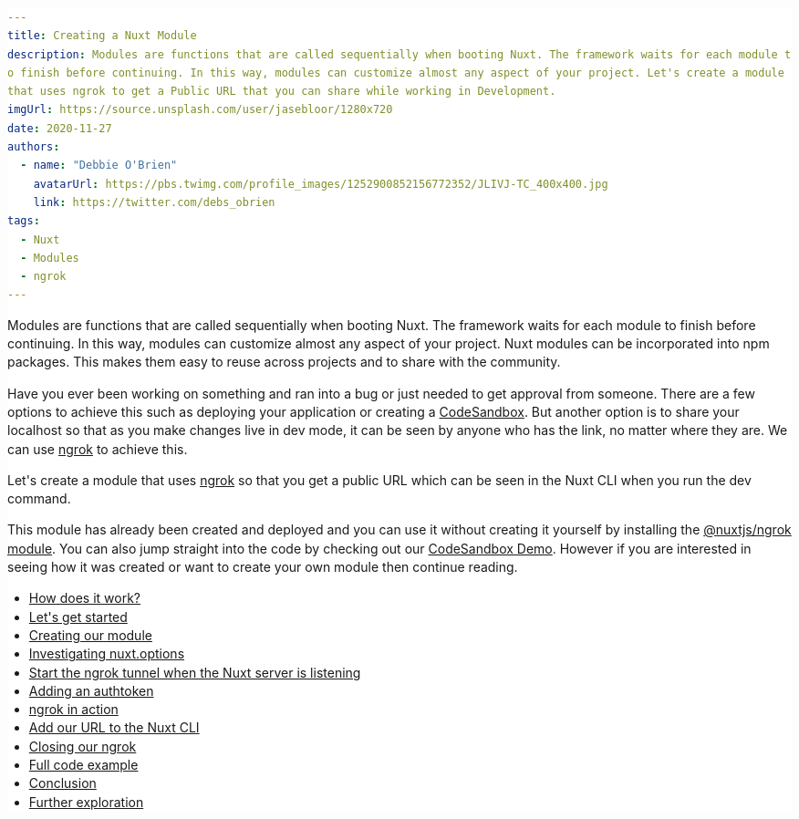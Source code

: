 ```yaml
---
title: Creating a Nuxt Module
description: Modules are functions that are called sequentially when booting Nuxt. The framework waits for each module to finish before continuing. In this way, modules can customize almost any aspect of your project. Let's create a module that uses ngrok to get a Public URL that you can share while working in Development.
imgUrl: https://source.unsplash.com/user/jasebloor/1280x720
date: 2020-11-27
authors:
  - name: "Debbie O'Brien"
    avatarUrl: https://pbs.twimg.com/profile_images/1252900852156772352/JLIVJ-TC_400x400.jpg
    link: https://twitter.com/debs_obrien
tags:
  - Nuxt
  - Modules
  - ngrok
---
```


Modules are functions that are called sequentially when booting Nuxt. The framework waits for each module to finish before continuing. In this way, modules can customize almost any aspect of your project. Nuxt modules can be incorporated into npm packages. This makes them easy to reuse across projects and to share with the community.

Have you ever been working on something and ran into a bug or just needed to get approval from someone. There are a few options to achieve this such as deploying your application or creating a [CodeSandbox](https://codesandbox.io). But another option is to share your localhost so that as you make changes live in dev mode, it can be seen by anyone who has the link, no matter where they are. We can use [ngrok](https://www.npmjs.com/package/ngrok) to achieve this.

Let's create a module that uses [ngrok](https://www.npmjs.com/package/ngrok) so that you get a public URL which can be seen in the Nuxt CLI when you run the dev command.

<video poster="https://res.cloudinary.com/nuxt/video/upload/v1588091670/ngrok-blog_jqc1di.jpg" loop="loop" plays-inline="true" controls="controls">
  <source src="https://res.cloudinary.com/nuxt/video/upload/v1588091670/ngrok-blog_jqc1di.webm" type="video/webm">
  <source src="https://res.cloudinary.com/nuxt/video/upload/v1592314331/ngrok-blog_jqc1di.mp4" type="video/mp4">
  <source src="https://res.cloudinary.com/nuxt/video/upload/v1588091670/ngrok-blog_jqc1di.ogv" type="video/ogg">
</video>

This module has already been created and deployed and you can use it without creating it yourself by installing the [@nuxtjs/ngrok module](https://ngrok.nuxtjs.org). You can also jump straight into the code by checking out our [CodeSandbox Demo](https://nuxtjs.org/examples/modules-internal). However if you are interested in seeing how it was created or want to create your own module then continue reading.

- [How does it work?](#how-does-it-work)
- [Let's get started](#lets-get-started)
- [Creating our module](#creating-our-module)
- [Investigating nuxt.options](#investigating-nuxtoptions)
- [Start the ngrok tunnel when the Nuxt server is listening](#start-the-ngrok-tunnel-when-the-nuxt-server-is-listening)
- [Adding an authtoken](#adding-an-authtoken)
- [ngrok in action](#ngrok-in-action)
- [Add our URL to the Nuxt CLI](#add-our-url-to-the-nuxt-cli)
- [Closing our ngrok](#closing-our-ngrok)
- [Full code example](#full-code-example)
- [Conclusion](#conclusion)
- [Further exploration](#further-exploration)
